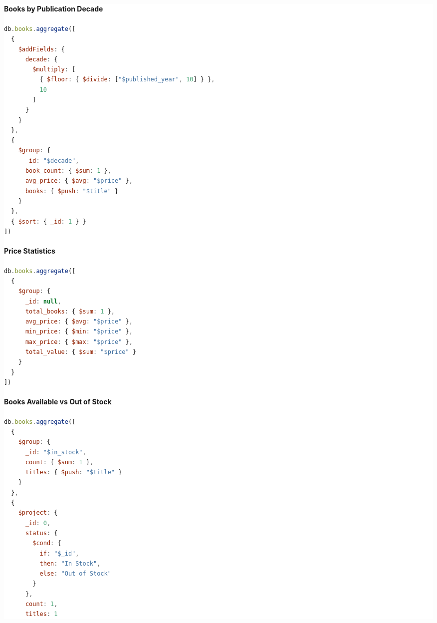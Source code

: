 #### Books by Publication Decade

```javascript
db.books.aggregate([
  {
    $addFields: {
      decade: {
        $multiply: [
          { $floor: { $divide: ["$published_year", 10] } },
          10
        ]
      }
    }
  },
  {
    $group: {
      _id: "$decade",
      book_count: { $sum: 1 },
      avg_price: { $avg: "$price" },
      books: { $push: "$title" }
    }
  },
  { $sort: { _id: 1 } }
])
```

#### Price Statistics

```javascript
db.books.aggregate([
  {
    $group: {
      _id: null,
      total_books: { $sum: 1 },
      avg_price: { $avg: "$price" },
      min_price: { $min: "$price" },
      max_price: { $max: "$price" },
      total_value: { $sum: "$price" }
    }
  }
])
```

#### Books Available vs Out of Stock

```javascript
db.books.aggregate([
  {
    $group: {
      _id: "$in_stock",
      count: { $sum: 1 },
      titles: { $push: "$title" }
    }
  },
  {
    $project: {
      _id: 0,
      status: { 
        $cond: { 
          if: "$_id", 
          then: "In Stock", 
          else: "Out of Stock" 
        }
      },
      count: 1,
      titles: 1
```